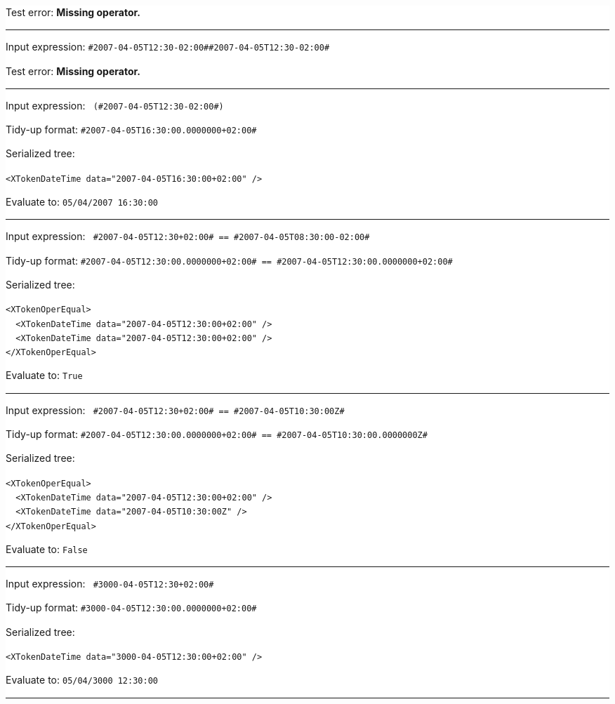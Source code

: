 Test error: **Missing operator.**
***

Input expression: ` #2007-04-05T12:30-02:00##2007-04-05T12:30-02:00# `

Test error: **Missing operator.**
***

Input expression: ` (#2007-04-05T12:30-02:00#)`

Tidy-up format: `#2007-04-05T16:30:00.0000000+02:00#`

Serialized tree:
```
<XTokenDateTime data="2007-04-05T16:30:00+02:00" />
```
Evaluate to: `05/04/2007 16:30:00`
***

Input expression: ` #2007-04-05T12:30+02:00# == #2007-04-05T08:30:00-02:00#`

Tidy-up format: `#2007-04-05T12:30:00.0000000+02:00# == #2007-04-05T12:30:00.0000000+02:00#`

Serialized tree:
```
<XTokenOperEqual>
  <XTokenDateTime data="2007-04-05T12:30:00+02:00" />
  <XTokenDateTime data="2007-04-05T12:30:00+02:00" />
</XTokenOperEqual>
```
Evaluate to: `True`
***

Input expression: ` #2007-04-05T12:30+02:00# == #2007-04-05T10:30:00Z#`

Tidy-up format: `#2007-04-05T12:30:00.0000000+02:00# == #2007-04-05T10:30:00.0000000Z#`

Serialized tree:
```
<XTokenOperEqual>
  <XTokenDateTime data="2007-04-05T12:30:00+02:00" />
  <XTokenDateTime data="2007-04-05T10:30:00Z" />
</XTokenOperEqual>
```
Evaluate to: `False`
***

Input expression: ` #3000-04-05T12:30+02:00#`

Tidy-up format: `#3000-04-05T12:30:00.0000000+02:00#`

Serialized tree:
```
<XTokenDateTime data="3000-04-05T12:30:00+02:00" />
```
Evaluate to: `05/04/3000 12:30:00`
***
